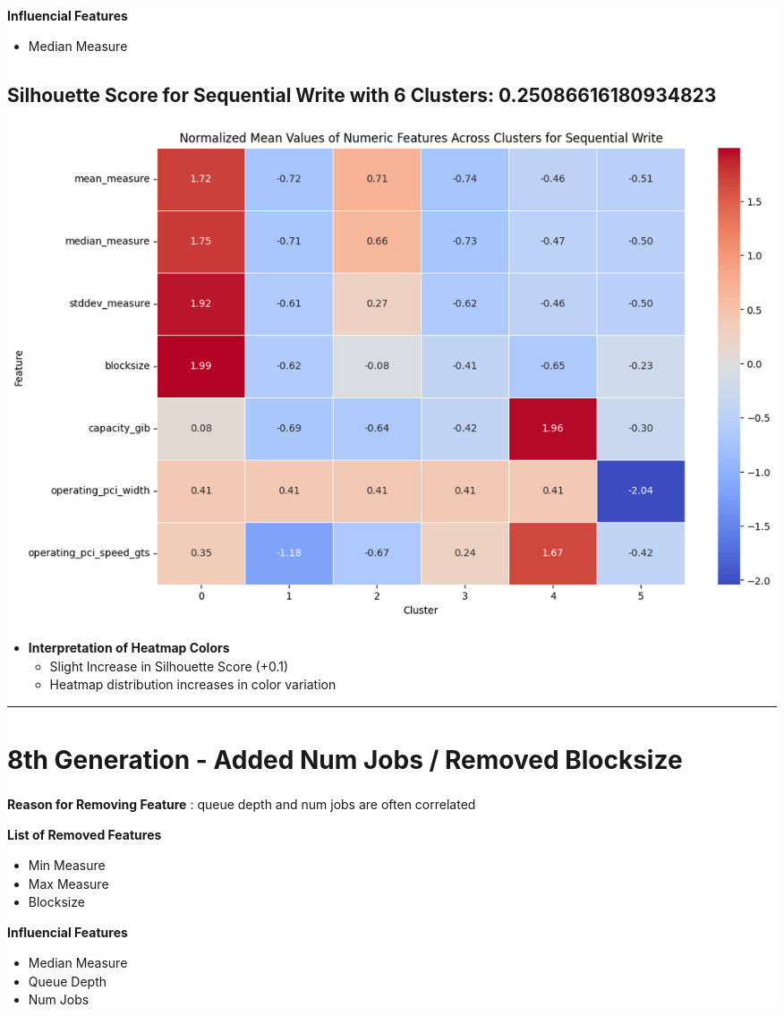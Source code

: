 **Influencial Features** 
- Median Measure

## Silhouette Score for Sequential Write with 6 Clusters: 0.25086616180934823
![Normalized Heatmap 7th Generation](../reports/Heatmaps/SW-7th-Gen.png)

- **Interpretation of Heatmap Colors**
    - Slight Increase in Silhouette Score (+0.1)
    - Heatmap distribution increases in color variation
--- 
# 8th Generation - Added Num Jobs / Removed Blocksize

**Reason for Removing Feature** : queue depth and num jobs are often correlated 

**List of Removed Features** 
- Min Measure 
- Max Measure 
- Blocksize

**Influencial Features** 
- Median Measure
- Queue Depth
- Num Jobs
